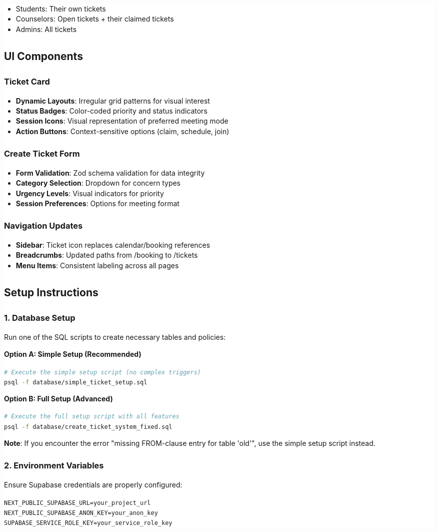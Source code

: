 - Students: Their own tickets
- Counselors: Open tickets + their claimed tickets
- Admins: All tickets

## UI Components

### Ticket Card

- **Dynamic Layouts**: Irregular grid patterns for visual interest
- **Status Badges**: Color-coded priority and status indicators
- **Session Icons**: Visual representation of preferred meeting mode
- **Action Buttons**: Context-sensitive options (claim, schedule, join)

### Create Ticket Form

- **Form Validation**: Zod schema validation for data integrity
- **Category Selection**: Dropdown for concern types
- **Urgency Levels**: Visual indicators for priority
- **Session Preferences**: Options for meeting format

### Navigation Updates

- **Sidebar**: Ticket icon replaces calendar/booking references
- **Breadcrumbs**: Updated paths from /booking to /tickets
- **Menu Items**: Consistent labeling across all pages

## Setup Instructions

### 1. Database Setup

Run one of the SQL scripts to create necessary tables and policies:

**Option A: Simple Setup (Recommended)**

```bash
# Execute the simple setup script (no complex triggers)
psql -f database/simple_ticket_setup.sql
```

**Option B: Full Setup (Advanced)**

```bash
# Execute the full setup script with all features
psql -f database/create_ticket_system_fixed.sql
```

**Note**: If you encounter the error "missing FROM-clause entry for table 'old'", use the simple setup script instead.

### 2. Environment Variables

Ensure Supabase credentials are properly configured:

```env
NEXT_PUBLIC_SUPABASE_URL=your_project_url
NEXT_PUBLIC_SUPABASE_ANON_KEY=your_anon_key
SUPABASE_SERVICE_ROLE_KEY=your_service_role_key
```
